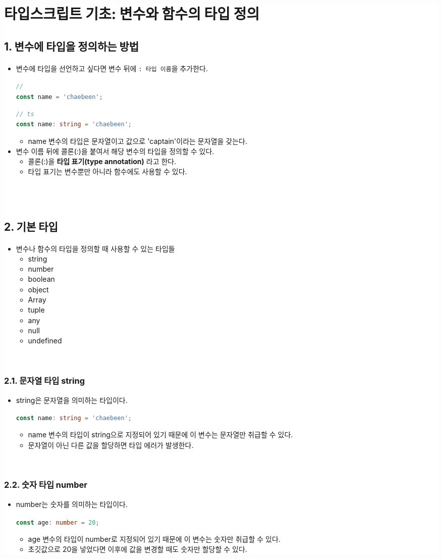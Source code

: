 # 타입스크립트 기초: 변수와 함수의 타입 정의

## 1. 변수에 타입을 정의하는 방법
- 변수에 타입을 선언하고 싶다면 변수 뒤에 `: 타입 이름`을 추가한다.
  ```js
  // 
  const name = 'chaebeen';
  ```
  ```ts
  // ts
  const name: string = 'chaebeen';
  ```
  - name 변수의 타입은 문자열이고 값으로 'captain'이라는 문자열을 갖는다.
- 변수 이름 뒤에 콜론(:)을 붙여서 해당 변수의 타입을 정의할 수 있다.
  - 콜론(:)을 **타입 표기(type annotation)** 라고 한다.
  - 타입 표기는 변수뿐만 아니라 함수에도 사용할 수 있다.

<br>
<br>

## 2. 기본 타입
- 변수나 함수의 타입을 정의할 때 사용할 수 있는 타입들
  - string
  - number
  - boolean
  - object
  - Array
  - tuple
  - any
  - null
  - undefined

<br>

### 2.1. 문자열 타입 string
- string은 문자열을 의미하는 타입이다.
  ```ts
  const name: string = 'chaebeen';
  ```
  - name 변수의 타입이 string으로 지정되어 있기 때문에 이 변수는 문자열만 취급할 수 있다.
  - 문자열이 아닌 다른 값을 할당하면 타입 에러가 발생한다.

<br>

### 2.2. 숫자 타입 number
- number는 숫자를 의미하는 타입이다.
  ```ts
  const age: number = 20;
  ```
  - age 변수의 타입이 number로 지정되어 있기 때문에 이 변수는 숫자만 취급할 수 있다.
  - 초깃값으로 20을 넣었다면 이후에 값을 변경할 때도 숫자만 할당할 수 있다.

